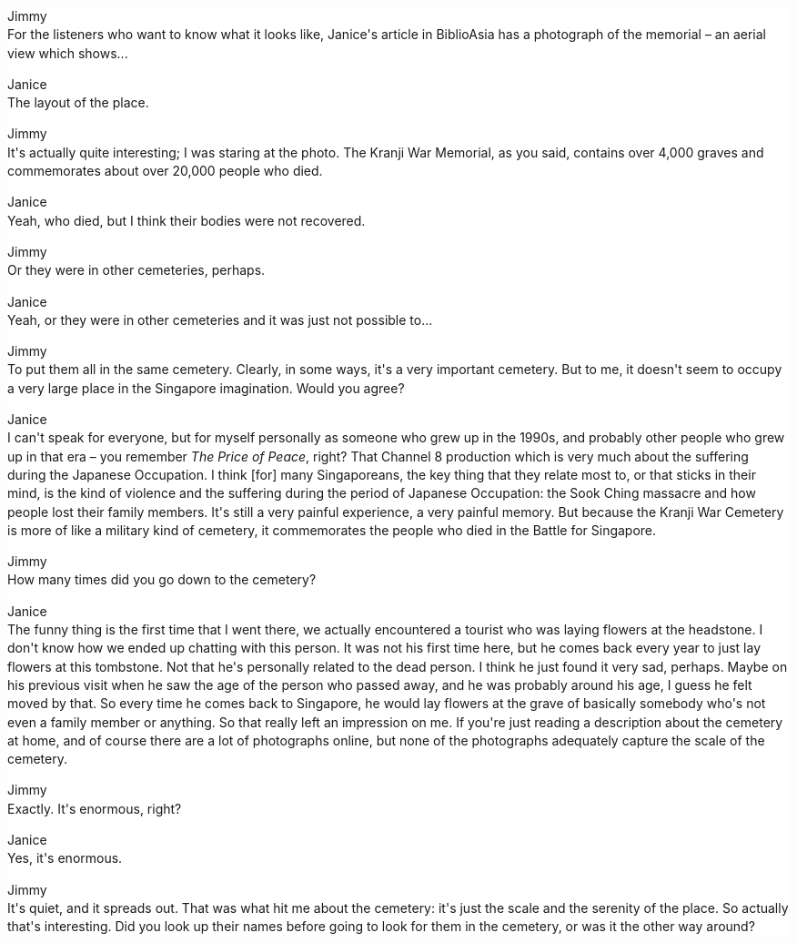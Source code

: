 Jimmy <br>
For the listeners who want to know what it looks like, Janice's article in BiblioAsia has a photograph of the memorial – an aerial view which shows...

Janice <br>
The layout of the place.

Jimmy <br>
It's actually quite interesting; I was staring at the photo. The Kranji War Memorial, as you said, contains over 4,000 graves and commemorates about over 20,000 people who died.

Janice <br>
Yeah, who died, but I think their bodies were not recovered. 

Jimmy <br>
Or they were in other cemeteries, perhaps. 

Janice <br>
Yeah, or they were in other cemeteries and it was just not possible to...

Jimmy <br>
To put them all in the same cemetery. Clearly, in some ways, it's a very important cemetery. But to me, it doesn't seem to occupy a very large place in the Singapore imagination. Would you agree?

Janice <br>
I can't speak for everyone, but for myself personally as someone who grew up in the 1990s, and probably other people who grew up in that era – you remember *The Price of Peace*, right? That Channel 8 production which is very much about the suffering during the Japanese Occupation. I think [for] many Singaporeans, the key thing that they relate most to, or that sticks in their mind, is the kind of violence and the suffering during the period of Japanese Occupation: the Sook Ching massacre and how people lost their family members. It's still a very painful experience, a very painful memory. But because the Kranji War Cemetery is more of like a military kind of cemetery, it commemorates the people who died in the Battle for Singapore.

Jimmy <br>
How many times did you go down to the cemetery?

Janice <br>
The funny thing is the first time that I went there, we actually encountered a tourist who was laying flowers at the headstone. I don't know how we ended up chatting with this person. It was not his first time here, but he comes back every year to just lay flowers at this tombstone. Not that he's personally related to the dead person. I think he just found it very sad, perhaps. Maybe on his previous visit when he saw the age of the person who passed away, and he was probably around his age, I guess he felt moved by that. So every time he comes back to Singapore, he would lay flowers at the grave of basically somebody who's not even a family member or anything. So that really left an impression on me. If you're just reading a description about the cemetery at home, and of course there are a lot of photographs online, but none of the photographs adequately capture the scale of the cemetery.

Jimmy <br>
Exactly. It's enormous, right? 

Janice <br>
Yes, it's enormous. 

Jimmy <br>
It's quiet, and it spreads out. That was what hit me about the cemetery: it's just the scale and the serenity of the place. So actually that's interesting. Did you look up their names before going to look for them in the cemetery, or was it the other way around?
